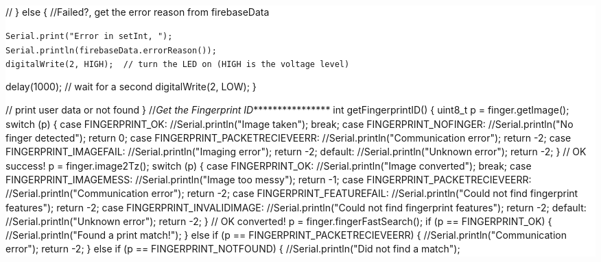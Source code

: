 
  // } 
  else {
    //Failed?, get the error reason from firebaseData

    Serial.print("Error in setInt, ");
    Serial.println(firebaseData.errorReason());
    digitalWrite(2, HIGH);  // turn the LED on (HIGH is the voltage level)
  delay(1000);                      // wait for a second
  digitalWrite(2, LOW);
  }

  // print user data or not found
}
//*Get the Fingerprint ID*****************
int getFingerprintID() {
  uint8_t p = finger.getImage();
  switch (p) {
    case FINGERPRINT_OK:
      //Serial.println("Image taken");
      break;
    case FINGERPRINT_NOFINGER:
      //Serial.println("No finger detected");
      return 0;
    case FINGERPRINT_PACKETRECIEVEERR:
      //Serial.println("Communication error");
      return -2;
    case FINGERPRINT_IMAGEFAIL:
      //Serial.println("Imaging error");
      return -2;
    default:
      //Serial.println("Unknown error");
      return -2;
  }
  // OK success!
  p = finger.image2Tz();
  switch (p) {
    case FINGERPRINT_OK:
      //Serial.println("Image converted");
      break;
    case FINGERPRINT_IMAGEMESS:
      //Serial.println("Image too messy");
      return -1;
    case FINGERPRINT_PACKETRECIEVEERR:
      //Serial.println("Communication error");
      return -2;
    case FINGERPRINT_FEATUREFAIL:
      //Serial.println("Could not find fingerprint features");
      return -2;
    case FINGERPRINT_INVALIDIMAGE:
      //Serial.println("Could not find fingerprint features");
      return -2;
    default:
      //Serial.println("Unknown error");
      return -2;
  }
  // OK converted!
  p = finger.fingerFastSearch();
  if (p == FINGERPRINT_OK) {
    //Serial.println("Found a print match!");
  } else if (p == FINGERPRINT_PACKETRECIEVEERR) {
    //Serial.println("Communication error");
    return -2;
  } else if (p == FINGERPRINT_NOTFOUND) {
    //Serial.println("Did not find a match");